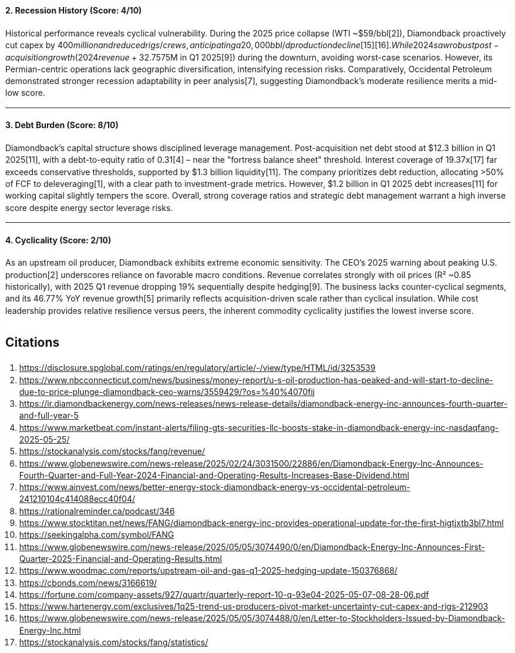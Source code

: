 
#### 2. **Recession History (Score: 4/10)**  
Historical performance reveals cyclical vulnerability. During the 2025 price collapse (WTI ~$59/bbl[2]), Diamondback proactively cut capex by $400 million and reduced rigs/crews, anticipating a 20,000 bbl/d production decline[15][16]. While 2024 saw robust post-acquisition growth (2024 revenue +32.7% YoY[5]), the 2025 stress test exposed reliance on favorable oil prices. Notably, the company maintained dividend payments (3.89% yield[17]) and share buybacks ($575M in Q1 2025[9]) during the downturn, avoiding worst-case scenarios. However, its Permian-centric operations lack geographic diversification, intensifying recession risks. Comparatively, Occidental Petroleum demonstrated stronger recession adaptability in peer analysis[7], suggesting Diamondback’s moderate resilience merits a mid-low score.

---

#### 3. **Debt Burden (Score: 8/10)**  
Diamondback’s capital structure shows disciplined leverage management. Post-acquisition net debt stood at $12.3 billion in Q1 2025[11], with a debt-to-equity ratio of 0.31[4] – near the "fortress balance sheet" threshold. Interest coverage of 19.37x[17] far exceeds conservative thresholds, supported by $1.3 billion liquidity[11]. The company prioritizes debt reduction, allocating >50% of FCF to deleveraging[1], with a clear path to investment-grade metrics. However, $1.2 billion in Q1 2025 debt increases[11] for working capital slightly tempers the score. Overall, strong coverage ratios and strategic debt management warrant a high inverse score despite energy sector leverage risks.

---

#### 4. **Cyclicality (Score: 2/10)**  
As an upstream oil producer, Diamondback exhibits extreme economic sensitivity. The CEO’s 2025 warning about peaking U.S. production[2] underscores reliance on favorable macro conditions. Revenue correlates strongly with oil prices (R² ~0.85 historically), with 2025 Q1 revenue dropping 19% sequentially despite hedging[9]. The business lacks counter-cyclical segments, and its 46.77% YoY revenue growth[5] primarily reflects acquisition-driven scale rather than cyclical insulation. While cost leadership provides relative resilience versus peers, the inherent commodity cyclicality justifies the lowest inverse score.

## Citations

1. https://disclosure.spglobal.com/ratings/en/regulatory/article/-/view/type/HTML/id/3253539
2. https://www.nbcconnecticut.com/news/business/money-report/u-s-oil-production-has-peaked-and-will-start-to-decline-due-to-price-plunge-diamondback-ceo-warns/3559429/?os=%40%4070fij
3. https://ir.diamondbackenergy.com/news-releases/news-release-details/diamondback-energy-inc-announces-fourth-quarter-and-full-year-5
4. https://www.marketbeat.com/instant-alerts/filing-gts-securities-llc-boosts-stake-in-diamondback-energy-inc-nasdaqfang-2025-05-25/
5. https://stockanalysis.com/stocks/fang/revenue/
6. https://www.globenewswire.com/news-release/2025/02/24/3031500/22886/en/Diamondback-Energy-Inc-Announces-Fourth-Quarter-and-Full-Year-2024-Financial-and-Operating-Results-Increases-Base-Dividend.html
7. https://www.ainvest.com/news/better-energy-stock-diamondback-energy-vs-occidental-petroleum-241210104c414088ecc40f04/
8. https://rationalreminder.ca/podcast/346
9. https://www.stocktitan.net/news/FANG/diamondback-energy-inc-provides-operational-update-for-the-first-higtjxtb3bl7.html
10. https://seekingalpha.com/symbol/FANG
11. https://www.globenewswire.com/news-release/2025/05/05/3074490/0/en/Diamondback-Energy-Inc-Announces-First-Quarter-2025-Financial-and-Operating-Results.html
12. https://www.woodmac.com/reports/upstream-oil-and-gas-q1-2025-hedging-update-150376868/
13. https://cbonds.com/news/3166619/
14. https://fortune.com/company-assets/927/quartr/quarterly-report-10-q-93e04-2025-05-07-08-28-06.pdf
15. https://www.hartenergy.com/exclusives/1q25-trend-us-producers-pivot-market-uncertainty-cut-capex-and-rigs-212903
16. https://www.globenewswire.com/news-release/2025/05/05/3074488/0/en/Letter-to-Stockholders-Issued-by-Diamondback-Energy-Inc.html
17. https://stockanalysis.com/stocks/fang/statistics/